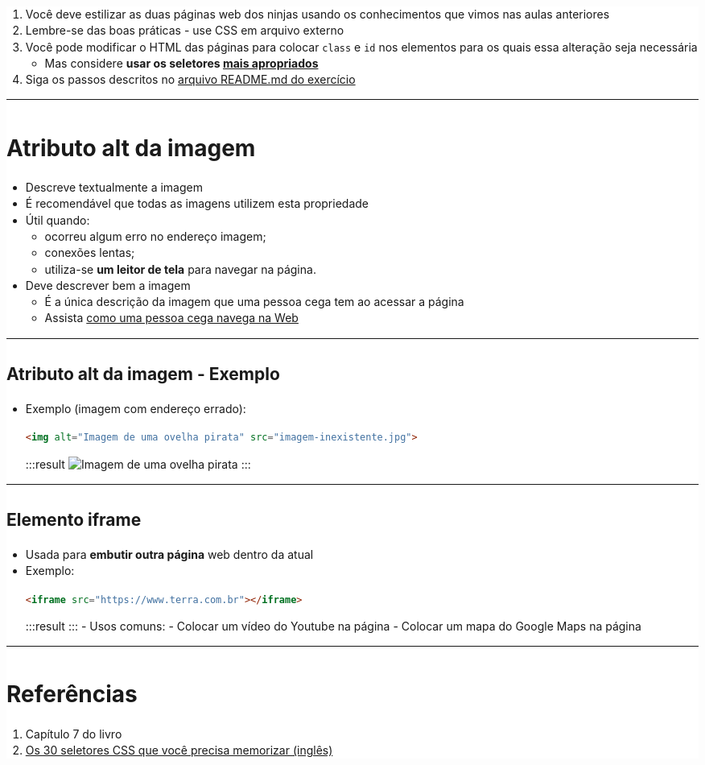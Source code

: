 1. Você deve estilizar as duas páginas web dos ninjas usando os
   conhecimentos que vimos nas aulas anteriores
1. Lembre-se das boas práticas - use CSS em arquivo externo
1. Você pode modificar o HTML das páginas para colocar `class` e `id` nos
   elementos para os quais essa alteração seja necessária
   - Mas considere **usar os seletores <u>mais apropriados</u>**
1. Siga os passos descritos no [arquivo README.md do exercício](https://github.com/fegemo/cefet-front-end-ninjas/blob/master/README.md)

---
# Atributo **alt** da imagem

- Descreve textualmente a imagem
- É recomendável que todas as imagens utilizem esta propriedade
- Útil quando:
  - ocorreu algum erro no endereço imagem;
  - conexões lentas;
  - utiliza-se **um leitor de tela** para navegar na página.
- Deve descrever bem a imagem
  - É a única descrição da imagem que uma pessoa cega tem ao acessar a página
  - Assista [como uma pessoa cega navega na Web](https://www.youtube.com/watch?v=zNVrNo7MxsA)
---
## Atributo **alt** da imagem - Exemplo

- Exemplo (imagem com endereço errado):
  ```html
  <img alt="Imagem de uma ovelha pirata" src="imagem-inexistente.jpg">
  ```
  :::result
  <img alt="Imagem de uma ovelha pirata" src="img-inexistente.jpg">
  :::

---
## Elemento **iframe**

- Usada para **embutir outra página** web dentro da atual
- Exemplo:
  ```html
  <iframe src="https://www.terra.com.br"></iframe>
  ```
  :::result
  <iframe src="https://www.terra.com.br" width="100%"></iframe>
  :::
  - Usos comuns:
    - Colocar um vídeo do Youtube na página
    - Colocar um mapa do Google Maps na página

---
# Referências

1. Capítulo 7 do livro
1. [Os 30 seletores CSS que você precisa memorizar (inglês)][css-selectors-30]

[css-selectors-30]: http://code.tutsplus.com/tutorials/the-30-css-selectors-you-must-memorize--net-16048
[Print a Book in CSS]: http://alistapart.com/article/boom


[css-selectors-30]: https://code.tutsplus.com/pt/tutorials/the-30-css-selectors-you-must-memorize--net-16048